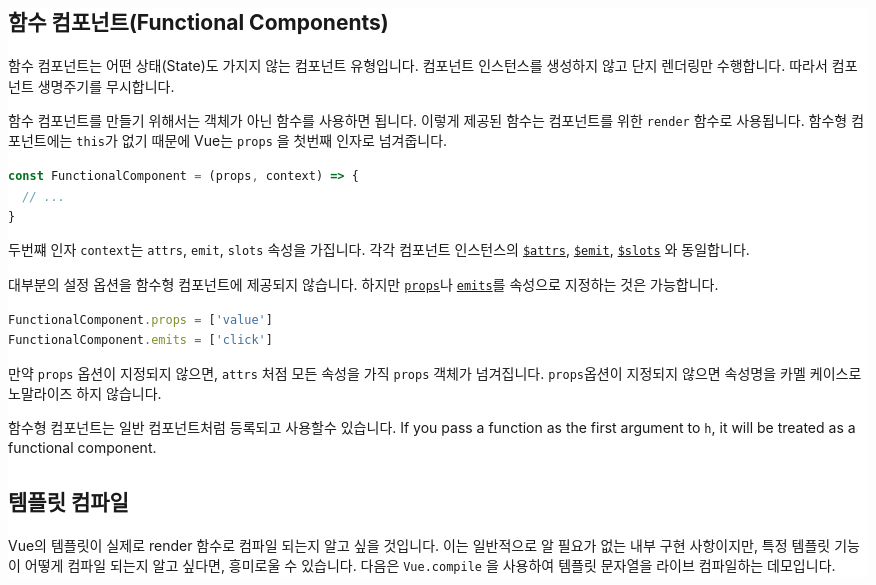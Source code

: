 

## 함수 컴포넌트(Functional Components)

함수 컴포넌트는 어떤 상태(State)도 가지지 않는 컴포넌트 유형입니다. 컴포넌트 인스턴스를 생성하지 않고 단지 렌더링만 수행합니다. 따라서 컴포넌트 생명주기를 무시합니다. 

함수 컴포넌트를 만들기 위해서는 객체가 아닌 함수를 사용하면 됩니다. 이렇게 제공된 함수는 컴포넌트를 위한 `render` 함수로 사용됩니다. 함수형 컴포넌트에는  `this`가 없기 때문에 Vue는 `props` 을 첫번째 인자로 넘겨줍니다. 

```js
const FunctionalComponent = (props, context) => {
  // ...
}
```

두번쨰 인자 `context`는 `attrs`, `emit`,  `slots` 속성을 가집니다. 각각 컴포넌트 인스턴스의  [`$attrs`](/api/instance-properties.html#attrs), [`$emit`](/api/instance-methods.html#emit),  [`$slots`](/api/instance-properties.html#slots) 와 동일합니다. 

대부분의 설정 옵션을 함수형 컴포넌트에 제공되지 않습니다. 하지만 [`props`](/api/options-data.html#props)나 [`emits`](/api/options-data.html#emits)를 속성으로 지정하는 것은 가능합니다. 

```js
FunctionalComponent.props = ['value']
FunctionalComponent.emits = ['click']
```

만약 `props` 옵션이 지정되지 않으면, `attrs` 처점  모든 속성을 가직 `props` 객체가 넘겨집니다. `props`옵션이 지정되지 않으면 속성명을 카멜 케이스로 노말라이즈 하지 않습니다. 

함수형 컴포넌트는 일반 컴포넌트처럼 등록되고 사용할수 있습니다. If you pass a function as the first argument to `h`, it will be treated as a functional component.



## 템플릿 컴파일

Vue의 템플릿이 실제로 render 함수로 컴파일 되는지 알고 싶을 것입니다. 이는 일반적으로 알 필요가 없는 내부 구현 사항이지만, 특정 템플릿 기능이 어떻게 컴파일 되는지 알고 싶다면, 흥미로울 수 있습니다. 다음은 `Vue.compile` 을 사용하여 템플릿 문자열을 라이브 컴파일하는 데모입니다.


<iframe src="https://vue-next-template-explorer.netlify.app/" width="100%" height="420"></iframe> 
